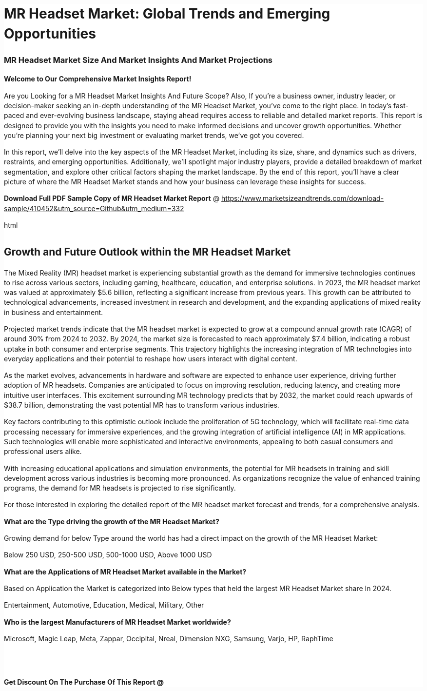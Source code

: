 <h1> MR Headset Market: Global Trends and Emerging Opportunities</h1><div class="" data-test-id=""><h3><span class="">MR Headset Market Size And Market Insights And Market Projections</span></h3></div><div class="" data-test-id=""><p><strong>Welcome to Our Comprehensive Market Insights Report!</strong></p><p>Are you Looking for a MR Headset Market Insights And Future Scope? Also, If you&rsquo;re a business owner, industry leader, or decision-maker seeking an in-depth understanding of the MR Headset Market, you&rsquo;ve come to the right place. In today&rsquo;s fast-paced and ever-evolving business landscape, staying ahead requires access to reliable and detailed market reports. This report is designed to provide you with the insights you need to make informed decisions and uncover growth opportunities. Whether you&rsquo;re planning your next big investment or evaluating market trends, we&rsquo;ve got you covered.</p><p>In this report, we&rsquo;ll delve into the key aspects of the MR Headset Market, including its size, share, and dynamics such as drivers, restraints, and emerging opportunities. Additionally, we&rsquo;ll spotlight major industry players, provide a detailed breakdown of market segmentation, and explore other critical factors shaping the market landscape. By the end of this report, you&rsquo;ll have a clear picture of where the MR Headset Market stands and how your business can leverage these insights for success.</p><p><strong>Download Full PDF Sample Copy of MR Headset Market Report</strong> @ <a href="https://www.marketsizeandtrends.com/download-sample/410452&utm_source=Github&utm_medium=332" target="_blank">https://www.marketsizeandtrends.com/download-sample/410452&utm_source=Github&utm_medium=332</a></p></div><div class="" data-test-id=""><p><span class="">html<div> <h2>Growth and Future Outlook within the MR Headset Market</h2> <p>The Mixed Reality (MR) headset market is experiencing substantial growth as the demand for immersive technologies continues to rise across various sectors, including gaming, healthcare, education, and enterprise solutions. In 2023, the MR headset market was valued at approximately $5.6 billion, reflecting a significant increase from previous years. This growth can be attributed to technological advancements, increased investment in research and development, and the expanding applications of mixed reality in business and entertainment.</p> <p>Projected market trends indicate that the MR headset market is expected to grow at a compound annual growth rate (CAGR) of around 30% from 2024 to 2032. By 2024, the market size is forecasted to reach approximately $7.4 billion, indicating a robust uptake in both consumer and enterprise segments. This trajectory highlights the increasing integration of MR technologies into everyday applications and their potential to reshape how users interact with digital content.</p> <p>As the market evolves, advancements in hardware and software are expected to enhance user experience, driving further adoption of MR headsets. Companies are anticipated to focus on improving resolution, reducing latency, and creating more intuitive user interfaces. This excitement surrounding MR technology predicts that by 2032, the market could reach upwards of $38.7 billion, demonstrating the vast potential MR has to transform various industries.</p> <p>Key factors contributing to this optimistic outlook include the proliferation of 5G technology, which will facilitate real-time data processing necessary for immersive experiences, and the growing integration of artificial intelligence (AI) in MR applications. Such technologies will enable more sophisticated and interactive environments, appealing to both casual consumers and professional users alike.</p> <p>With increasing educational applications and simulation environments, the potential for MR headsets in training and skill development across various industries is becoming more pronounced. As organizations recognize the value of enhanced training programs, the demand for MR headsets is projected to rise significantly.</p> <p>For those interested in exploring the detailed report of the MR headset market forecast and trends, <a href="download_sample.html"></a> for a comprehensive analysis.</p></div></span></p><p><strong><span class="">What are the&nbsp;Type driving the growth of the MR Headset Market?</span></strong></p></div><div class="" data-test-id=""><p><span class="">Growing demand for below Type around the world has had a direct impact on the growth of the MR Headset Market:</span></p></div><div class="" data-test-id=""><p>Below 250 USD, 250-500 USD, 500-1000 USD, Above 1000 USD</p><p><span class=""><strong>What are the&nbsp;Applications&nbsp;of MR Headset Market available in the Market?</strong></span></p></div><div class="" data-test-id=""><p><span class="">Based on Application the Market is categorized into Below types that held the largest MR Headset Market share In 2024.</span></p></div><div class="" data-test-id=""><p><span class="">Entertainment, Automotive, Education, Medical, Military, Other</span></p><p><span class=""><strong>Who is the largest Manufacturers of MR Headset Market worldwide?</strong></span></p></div><div class="" data-test-id=""><p><span class="">Microsoft, Magic Leap, Meta, Zappar, Occipital, Nreal, Dimension NXG, Samsung, Varjo, HP, RaphTime</span></p></div><div class="" data-test-id="">&nbsp;</div><div class="" data-test-id="">&nbsp;</div><div class="" data-test-id=""><p><span class=""><strong>Get Discount On The Purchase Of This Report @</strong>